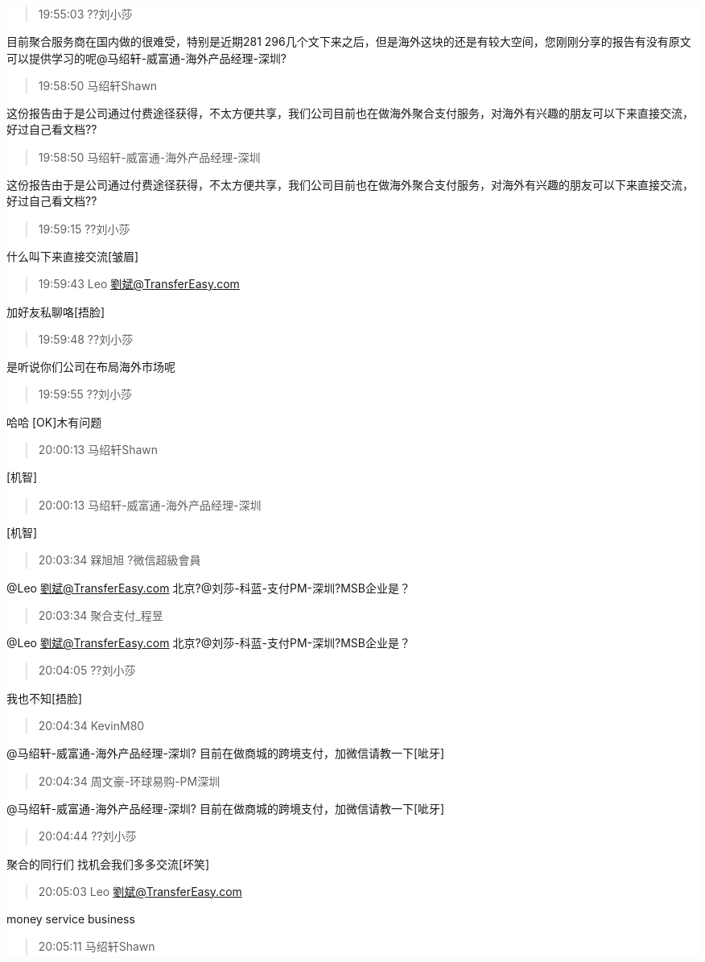 > 19:55:03  ??刘小莎  
   
目前聚合服务商在国内做的很难受，特别是近期281  296几个文下来之后，但是海外这块的还是有较大空间，您刚刚分享的报告有没有原文可以提供学习的呢@马绍轩-威富通-海外产品经理-深圳?  
   
> 19:58:50  马绍轩Shawn  
   
这份报告由于是公司通过付费途径获得，不太方便共享，我们公司目前也在做海外聚合支付服务，对海外有兴趣的朋友可以下来直接交流，好过自己看文档??  
   
> 19:58:50  马绍轩-威富通-海外产品经理-深圳  
   
这份报告由于是公司通过付费途径获得，不太方便共享，我们公司目前也在做海外聚合支付服务，对海外有兴趣的朋友可以下来直接交流，好过自己看文档??  
   
> 19:59:15  ??刘小莎  
   
什么叫下来直接交流[皱眉]  
   
> 19:59:43  Leo 劉斌@TransferEasy.com  
   
加好友私聊咯[捂脸]  
   
> 19:59:48  ??刘小莎  
   
是听说你们公司在布局海外市场呢   
   
> 19:59:55  ??刘小莎  
   
哈哈 [OK]木有问题  
   
> 20:00:13  马绍轩Shawn  
   
[机智]  
   
> 20:00:13  马绍轩-威富通-海外产品经理-深圳  
   
[机智]  
   
> 20:03:34  槑旭旭 ?微信超級會員  
   
@Leo 劉斌@TransferEasy.com 北京?@刘莎-科蓝-支付PM-深圳?MSB企业是？  
   
> 20:03:34  聚合支付_程昱  
   
@Leo 劉斌@TransferEasy.com 北京?@刘莎-科蓝-支付PM-深圳?MSB企业是？  
   
> 20:04:05  ??刘小莎  
   
我也不知[捂脸]  
   
> 20:04:34  KevinM80  
   
@马绍轩-威富通-海外产品经理-深圳? 目前在做商城的跨境支付，加微信请教一下[呲牙]  
   
> 20:04:34  周文豪-环球易购-PM深圳  
   
@马绍轩-威富通-海外产品经理-深圳? 目前在做商城的跨境支付，加微信请教一下[呲牙]  
   
> 20:04:44  ??刘小莎  
   
聚合的同行们 找机会我们多多交流[坏笑]  
   
> 20:05:03  Leo 劉斌@TransferEasy.com  
   
money service business  
   
> 20:05:11  马绍轩Shawn  
   